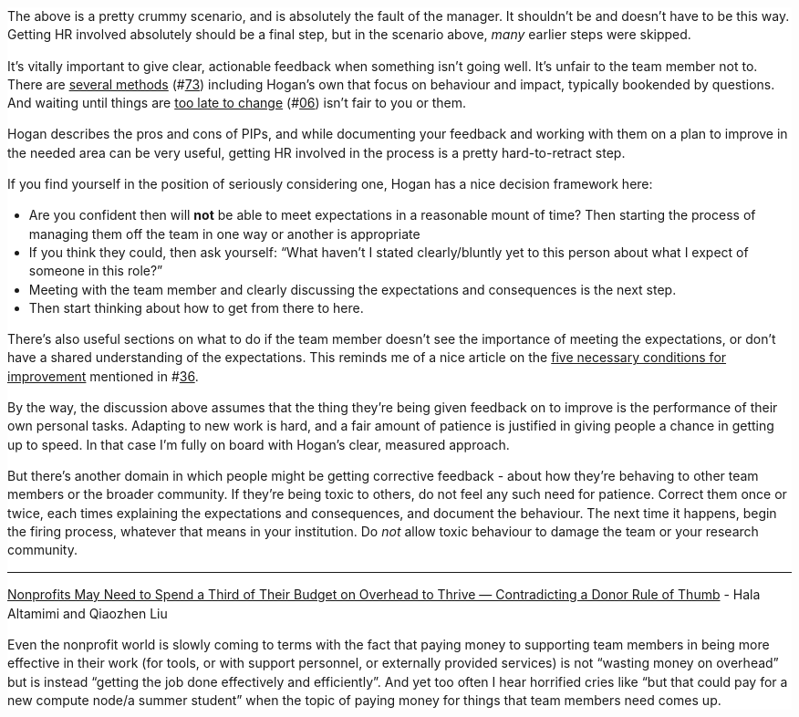 <p>The above is a pretty crummy scenario, and is absolutely the fault of the manager.  It shouldn’t be and doesn’t have to be this way.  Getting HR involved absolutely should be a final step, but in the scenario above, <em>many</em> earlier steps were skipped.</p>

<p>It’s vitally important to give clear, actionable feedback when something isn’t going well.  It’s unfair to the team member not to.  There are <a href="https://jacobian.org/2021/apr/22/three-feedback-models/">several methods</a> (#<a href="https://www.researchcomputingteams.org/newsletter_issues/0073">73</a>) including Hogan’s own that focus on behaviour and impact, typically bookended by questions.   And waiting until things are <a href="https://docs.google.com/presentation/d/1OEmntzaCKcMhcDySRlFfxG-phrqCM2imJNwqQxftefQ/edit#slide=id.p">too late to change</a> (#<a href="https://www.researchcomputingteams.org/newsletter_issues/0006">06</a>) isn’t fair to you or them.</p>

<p>Hogan describes the pros and cons of PIPs, and while documenting your feedback and working with them on a plan to improve in the needed area can be very useful, getting HR involved in the process is a pretty hard-to-retract step.</p>

<p>If you find yourself in the position of seriously considering one, Hogan has a nice decision framework here:</p>

<ul>
  <li>Are you confident then will <strong>not</strong> be able to meet expectations in a reasonable mount of time?  Then starting the process of managing them off the team in one way or another is appropriate</li>
  <li>If you think they could, then ask yourself: “What haven’t I stated clearly/bluntly yet to this person about what I expect of someone in this role?”</li>
  <li>Meeting with the team member and clearly discussing the expectations and consequences is the next step.</li>
  <li>Then start thinking about how to get from there to here.</li>
</ul>

<p>There’s also useful sections on what to do if the team member doesn’t see the importance of meeting the expectations, or don’t have a shared understanding of the expectations.  This reminds me of a nice article on the <a href="https://medium.com/@royrapoport/the-five-conditions-for-improvement-20909f856dab">five necessary conditions for improvement</a> mentioned in #<a href="https://www.researchcomputingteams.org/newsletter_issues/0036">36</a>.</p>

<p>By the way, the discussion above assumes that the thing they’re being given feedback on to improve is the performance of their own personal tasks.  Adapting to new work is hard, and a fair amount of patience is justified in giving people a chance in getting up to speed.   In that case I’m fully on board with Hogan’s clear, measured approach.</p>

<p>But there’s another domain in which people might be getting corrective feedback - about how they’re behaving to other team members or the broader community.   If they’re being toxic to others, do not feel any such need for patience.  Correct them once or twice, each times explaining the expectations and consequences, and document the behaviour.  The next time it happens, begin the firing process, whatever that means in your institution.  Do <em>not</em> allow toxic behaviour to damage the team or your research community.</p>

<hr />

<p><a href="https://www.philanthropy.com/article/nonprofits-may-need-to-spend-a-third-of-their-budget-on-overhead-to-thrive-contradicting-a-donor-rule-of-thumb">Nonprofits May Need to Spend a Third of Their Budget on Overhead to Thrive — Contradicting a Donor Rule of Thumb</a> - Hala Altamimi and  Qiaozhen Liu</p>

<p>Even the nonprofit world is slowly coming to terms with the fact that paying money to  supporting team members in being more effective in their work (for tools, or with support personnel, or externally provided services) is not “wasting money on overhead” but is instead “getting the job done effectively and efficiently”.  And yet too often I hear horrified cries like “but that could pay for a new compute node/a summer student” when the topic of paying money for things that team members need comes up.</p>
